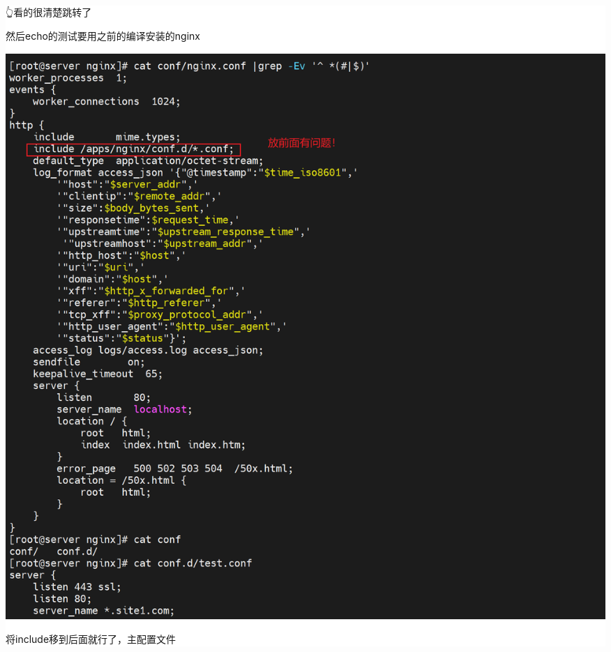 👆看的很清楚跳转了





然后echo的测试要用之前的编译安装的nginx

![image-20240201163825403](3-nginx的压缩和https加密实现.assets/image-20240201163825403.png)

将include移到后面就行了，主配置文件
